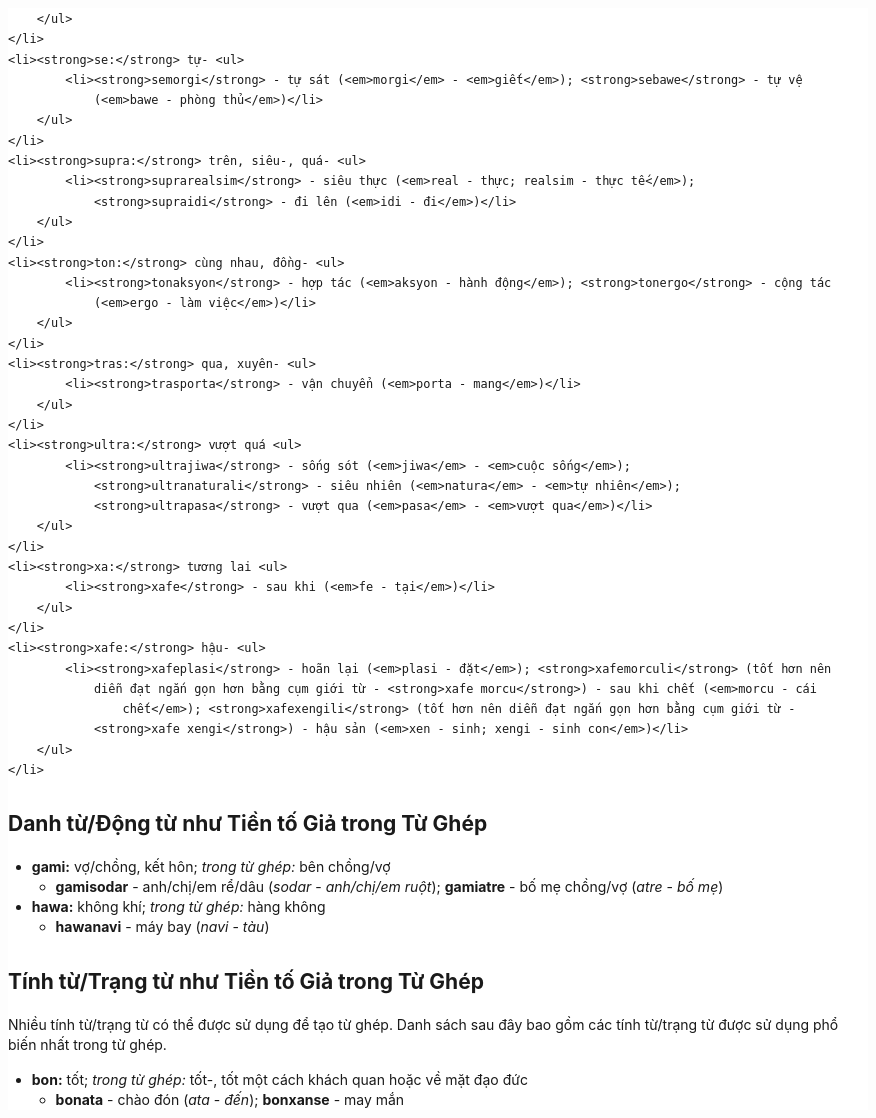 		</ul>
	</li>
	<li><strong>se:</strong> tự- <ul>
			<li><strong>semorgi</strong> - tự sát (<em>morgi</em> - <em>giết</em>); <strong>sebawe</strong> - tự vệ
				(<em>bawe - phòng thủ</em>)</li>
		</ul>
	</li>
	<li><strong>supra:</strong> trên, siêu-, quá- <ul>
			<li><strong>suprarealsim</strong> - siêu thực (<em>real - thực; realsim - thực tế</em>);
				<strong>supraidi</strong> - đi lên (<em>idi - đi</em>)</li>
		</ul>
	</li>
	<li><strong>ton:</strong> cùng nhau, đồng- <ul>
			<li><strong>tonaksyon</strong> - hợp tác (<em>aksyon - hành động</em>); <strong>tonergo</strong> - cộng tác
				(<em>ergo - làm việc</em>)</li>
		</ul>
	</li>
	<li><strong>tras:</strong> qua, xuyên- <ul>
			<li><strong>trasporta</strong> - vận chuyển (<em>porta - mang</em>)</li>
		</ul>
	</li>
	<li><strong>ultra:</strong> vượt quá <ul>
			<li><strong>ultrajiwa</strong> - sống sót (<em>jiwa</em> - <em>cuộc sống</em>);
				<strong>ultranaturali</strong> - siêu nhiên (<em>natura</em> - <em>tự nhiên</em>);
				<strong>ultrapasa</strong> - vượt qua (<em>pasa</em> - <em>vượt qua</em>)</li>
		</ul>
	</li>
	<li><strong>xa:</strong> tương lai <ul>
			<li><strong>xafe</strong> - sau khi (<em>fe - tại</em>)</li>
		</ul>
	</li>
	<li><strong>xafe:</strong> hậu- <ul>
			<li><strong>xafeplasi</strong> - hoãn lại (<em>plasi - đặt</em>); <strong>xafemorculi</strong> (tốt hơn nên
				diễn đạt ngắn gọn hơn bằng cụm giới từ - <strong>xafe morcu</strong>) - sau khi chết (<em>morcu - cái
					chết</em>); <strong>xafexengili</strong> (tốt hơn nên diễn đạt ngắn gọn hơn bằng cụm giới từ -
				<strong>xafe xengi</strong>) - hậu sản (<em>xen - sinh; xengi - sinh con</em>)</li>
		</ul>
	</li>
</ul>
<h2>Danh từ/Động từ như Tiền tố Giả trong Từ Ghép</h2>
<ul>
	<li><strong>gami:</strong> vợ/chồng, kết hôn; <em>trong từ ghép:</em> bên chồng/vợ <ul>
			<li><strong>gamisodar</strong> - anh/chị/em rể/dâu (<em>sodar</em> - <em>anh/chị/em ruột</em>);
				<strong>gamiatre</strong> - bố mẹ chồng/vợ (<em>atre</em> - <em>bố mẹ</em>) </li>
		</ul>
	</li>
	<li><strong>hawa:</strong> không khí; <em>trong từ ghép:</em> hàng không <ul>
			<li><strong>hawanavi</strong> - máy bay (<em>navi</em> - <em>tàu</em>)</li>
		</ul>
	</li>
</ul>
<h2>Tính từ/Trạng từ như Tiền tố Giả trong Từ Ghép</h2>
<p>Nhiều tính từ/trạng từ có thể được sử dụng để tạo từ ghép. Danh sách sau đây bao gồm các tính từ/trạng từ được sử
	dụng phổ biến nhất trong từ ghép.</p>
<ul>
	<li><strong>bon:</strong> tốt; <em>trong từ ghép:</em> tốt-, tốt một cách khách quan hoặc về mặt đạo đức <ul>
			<li><strong>bonata</strong> - chào đón (<em>ata</em> - <em>đến</em>); <strong>bonxanse</strong> - may mắn